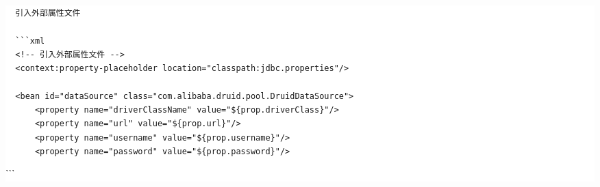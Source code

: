       引入外部属性文件
      
      ```xml
      <!-- 引入外部属性文件 -->
      <context:property-placeholder location="classpath:jdbc.properties"/>
      
      <bean id="dataSource" class="com.alibaba.druid.pool.DruidDataSource">
          <property name="driverClassName" value="${prop.driverClass}"/>
          <property name="url" value="${prop.url}"/>
          <property name="username" value="${prop.username}"/>
          <property name="password" value="${prop.password}"/>
</bean>
      ```
      
      

































